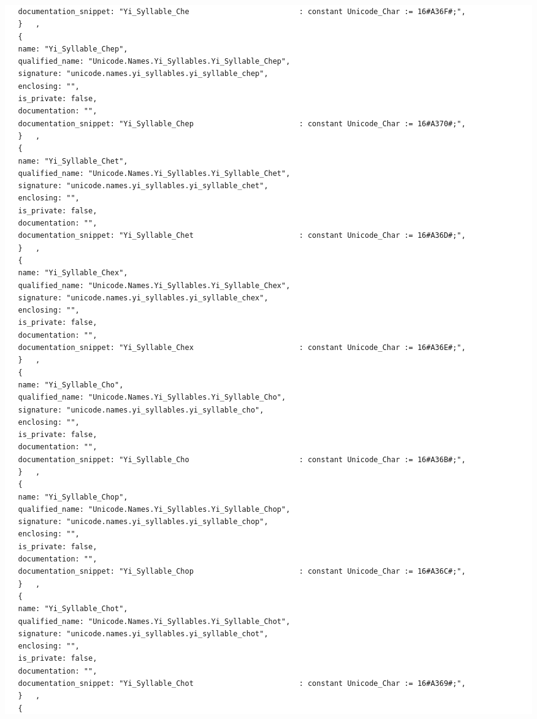        documentation_snippet: "Yi_Syllable_Che                         : constant Unicode_Char := 16#A36F#;",
       }   ,
       {
       name: "Yi_Syllable_Chep",
       qualified_name: "Unicode.Names.Yi_Syllables.Yi_Syllable_Chep",
       signature: "unicode.names.yi_syllables.yi_syllable_chep",
       enclosing: "",
       is_private: false,
       documentation: "",
       documentation_snippet: "Yi_Syllable_Chep                        : constant Unicode_Char := 16#A370#;",
       }   ,
       {
       name: "Yi_Syllable_Chet",
       qualified_name: "Unicode.Names.Yi_Syllables.Yi_Syllable_Chet",
       signature: "unicode.names.yi_syllables.yi_syllable_chet",
       enclosing: "",
       is_private: false,
       documentation: "",
       documentation_snippet: "Yi_Syllable_Chet                        : constant Unicode_Char := 16#A36D#;",
       }   ,
       {
       name: "Yi_Syllable_Chex",
       qualified_name: "Unicode.Names.Yi_Syllables.Yi_Syllable_Chex",
       signature: "unicode.names.yi_syllables.yi_syllable_chex",
       enclosing: "",
       is_private: false,
       documentation: "",
       documentation_snippet: "Yi_Syllable_Chex                        : constant Unicode_Char := 16#A36E#;",
       }   ,
       {
       name: "Yi_Syllable_Cho",
       qualified_name: "Unicode.Names.Yi_Syllables.Yi_Syllable_Cho",
       signature: "unicode.names.yi_syllables.yi_syllable_cho",
       enclosing: "",
       is_private: false,
       documentation: "",
       documentation_snippet: "Yi_Syllable_Cho                         : constant Unicode_Char := 16#A36B#;",
       }   ,
       {
       name: "Yi_Syllable_Chop",
       qualified_name: "Unicode.Names.Yi_Syllables.Yi_Syllable_Chop",
       signature: "unicode.names.yi_syllables.yi_syllable_chop",
       enclosing: "",
       is_private: false,
       documentation: "",
       documentation_snippet: "Yi_Syllable_Chop                        : constant Unicode_Char := 16#A36C#;",
       }   ,
       {
       name: "Yi_Syllable_Chot",
       qualified_name: "Unicode.Names.Yi_Syllables.Yi_Syllable_Chot",
       signature: "unicode.names.yi_syllables.yi_syllable_chot",
       enclosing: "",
       is_private: false,
       documentation: "",
       documentation_snippet: "Yi_Syllable_Chot                        : constant Unicode_Char := 16#A369#;",
       }   ,
       {